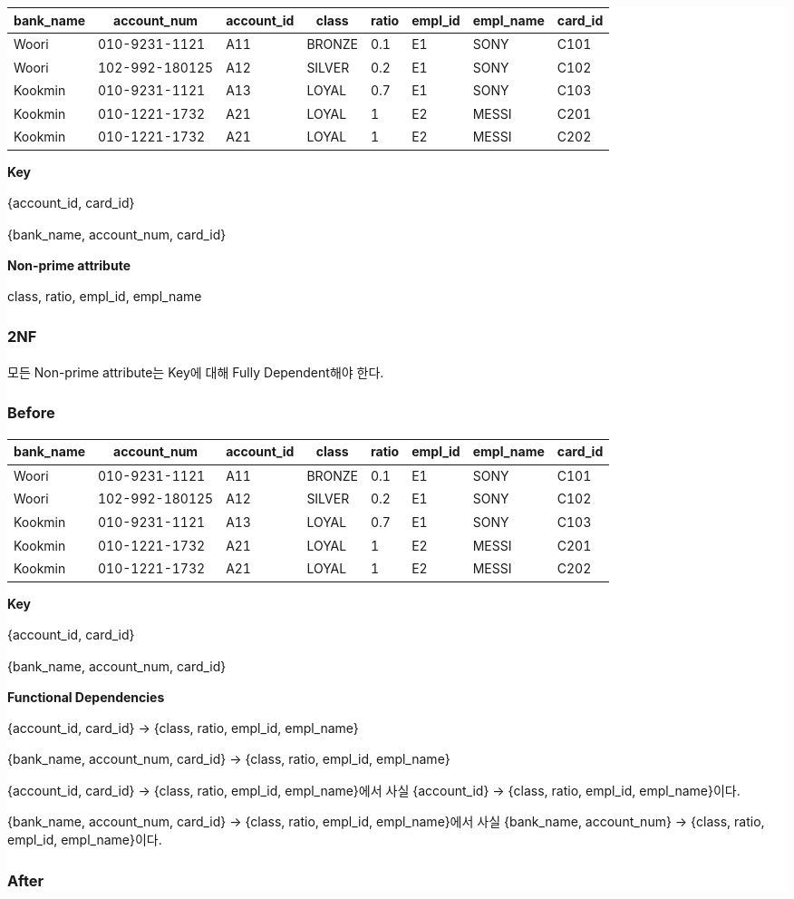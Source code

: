 | **bank_name** | **account_num** | **account_id** | **class** | **ratio** | **empl_id** | **empl_name** | **card_id** |
| --- | --- | --- | --- | --- | --- | --- | --- |
| Woori | 010-9231-1121 | A11 | BRONZE | 0.1 | E1 | SONY | C101 |
| Woori | 102-992-180125 | A12 | SILVER | 0.2 | E1 | SONY | C102 |
| Kookmin | 010-9231-1121 | A13 | LOYAL | 0.7 | E1 | SONY | C103 |
| Kookmin | 010-1221-1732 | A21 | LOYAL | 1 | E2 | MESSI | C201 |
| Kookmin | 010-1221-1732 | A21 | LOYAL | 1 | E2 | MESSI | C202 |

**Key**

{account_id, card_id}

{bank_name, account_num, card_id}

**Non-prime attribute**

class, ratio, empl_id, empl_name

### 2NF

모든 Non-prime attribute는 Key에 대해 Fully Dependent해야 한다.

### **Before**

| **bank_name** | **account_num** | **account_id** | **class** | **ratio** | **empl_id** | **empl_name** | **card_id** |
| --- | --- | --- | --- | --- | --- | --- | --- |
| Woori | 010-9231-1121 | A11 | BRONZE | 0.1 | E1 | SONY | C101 |
| Woori | 102-992-180125 | A12 | SILVER | 0.2 | E1 | SONY | C102 |
| Kookmin | 010-9231-1121 | A13 | LOYAL | 0.7 | E1 | SONY | C103 |
| Kookmin | 010-1221-1732 | A21 | LOYAL | 1 | E2 | MESSI | C201 |
| Kookmin | 010-1221-1732 | A21 | LOYAL | 1 | E2 | MESSI | C202 |

**Key**

{account_id, card_id}

{bank_name, account_num, card_id}

**Functional Dependencies**

{account_id, card_id} → {class, ratio, empl_id, empl_name}

{bank_name, account_num, card_id} → {class, ratio, empl_id, empl_name}

{account_id, card_id} → {class, ratio, empl_id, empl_name}에서 사실 {account_id} →  {class, ratio, empl_id, empl_name}이다.

{bank_name, account_num, card_id} → {class, ratio, empl_id, empl_name}에서 사실 {bank_name, account_num} →  {class, ratio, empl_id, empl_name}이다.

### **After**
